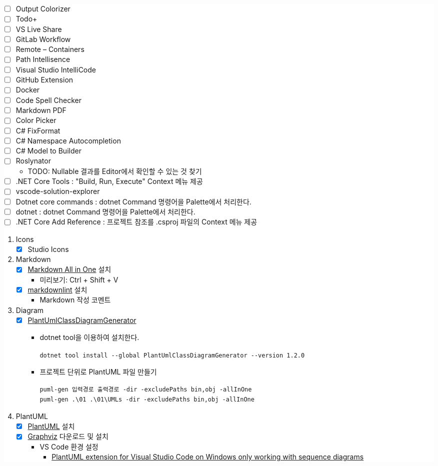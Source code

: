   - [ ] Output Colorizer
   - [ ] Todo+
   - [ ] VS Live Share
   - [ ] GitLab Workflow
   - [ ] Remote – Containers
   - [ ] Path Intellisence
   - [ ] Visual Studio IntelliCode
   - [ ] GitHub Extension
   - [ ] Docker
   - [ ] Code Spell Checker
   - [ ] Markdown PDF
   - [ ] Color Picker
   - [ ] C# FixFormat
   - [ ] C# Namespace Autocompletion
   - [ ] C# Model to Builder
   - [ ] Roslynator
     - TODO: Nullable 결과를 Editor에서 확인할 수 있는 것 찾기
   - [ ] .NET Core Tools : "Build, Run, Execute" Context 메뉴 제공
   - [ ] vscode-solution-explorer
   - [ ] Dotnet core commands : dotnet Command 명령어을 Palette에서 처리한다.
   - [ ] dotnet : dotnet Command 명령어을 Palette에서 처리한다.
   - [ ] .NET Core Add Reference : 프로젝트 참조를 .csproj 파일의 Context 메뉴 제공
1. Icons
   - [x] Studio Icons

1. Markdown
   - [x] [Markdown All in One](https://marketplace.visualstudio.com/items?itemName=yzhang.markdown-all-in-one) 설치
     - 미리보기: Ctrl + Shift + V
   - [x] [markdownlint](https://marketplace.visualstudio.com/items?itemName=DavidAnson.vscode-markdownlint) 설치
     - Markdown 작성 코멘트
1. Diagram
   - [x] [PlantUmlClassDiagramGenerator](https://github.com/pierre3/PlantUmlClassDiagramGenerator)
     - dotnet tool을 이용하여 설치한다.

       ```shell
       dotnet tool install --global PlantUmlClassDiagramGenerator --version 1.2.0
       ```

     - 프로젝트 단위로 PlantUML 파일 만들기
  
       ```shell
       puml-gen 입력경로 출력경로 -dir -excludePaths bin,obj -allInOne
       puml-gen .\01 .\01\UMLs -dir -excludePaths bin,obj -allInOne
       ```

1. PlantUML
   - [x] [PlantUML](https://github.com/qjebbs/vscode-plantuml) 설치
   - [x] [Graphviz](https://graphviz.gitlab.io/_pages/Download/Download_windows.html) 다운로드 및 설치
     - VS Code 환경 설정
       - [PlantUML extension for Visual Studio Code on Windows only working with sequence diagrams](https://stackoverflow.com/questions/53856294/plantuml-extension-for-visual-studio-code-on-windows-only-working-with-sequence)
